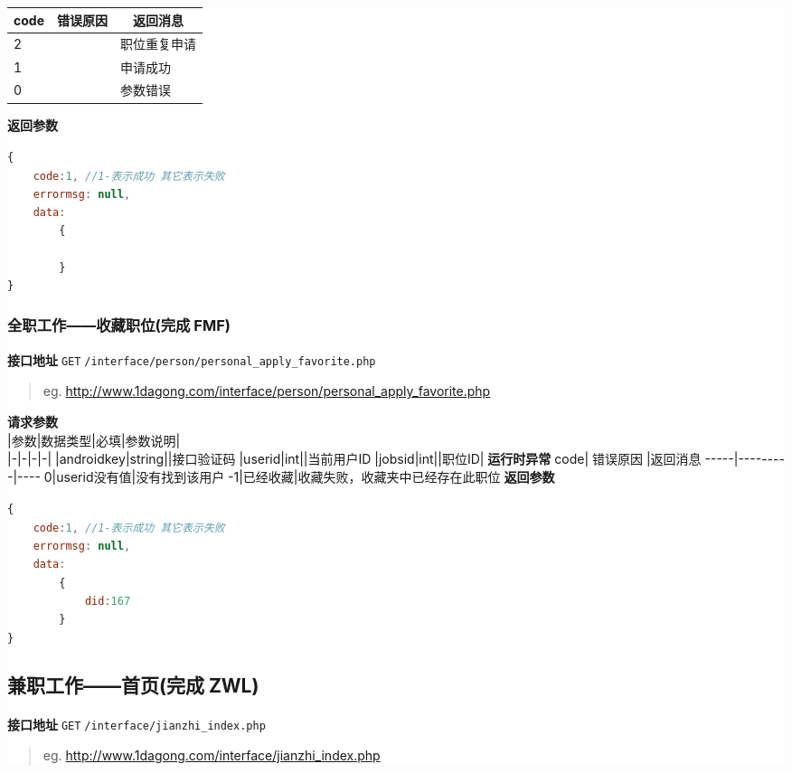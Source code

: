 code| 错误原因  |返回消息
-----|---------|----
2||职位重复申请
1||申请成功
0||参数错误
**返回参数**  
```javascript
{
	code:1, //1-表示成功 其它表示失败
	errormsg: null,
	data:
		{
			
		}
}
```
### 全职工作——收藏职位(完成 FMF)
**接口地址** 
`GET`   `/interface/person/personal_apply_favorite.php`
> eg.     http://www.1dagong.com/interface/person/personal_apply_favorite.php

**请求参数**  
|参数|数据类型|必填|参数说明|   
|-|-|-|-|
|androidkey|string||接口验证码
|userid|int||当前用户ID
|jobsid|int|<i class="fa fa-check"></i>|职位ID|
**运行时异常**
code| 错误原因  |返回消息
-----|---------|----
0|userid没有值|没有找到该用户
-1|已经收藏|收藏失败，收藏夹中已经存在此职位
**返回参数**  
```javascript
{
	code:1, //1-表示成功 其它表示失败
	errormsg: null,
	data:
		{
			did:167
		}
}
```
## 兼职工作——首页(完成 ZWL)
**接口地址** 
`GET`   `/interface/jianzhi_index.php`
> eg.     http://www.1dagong.com/interface/jianzhi_index.php
